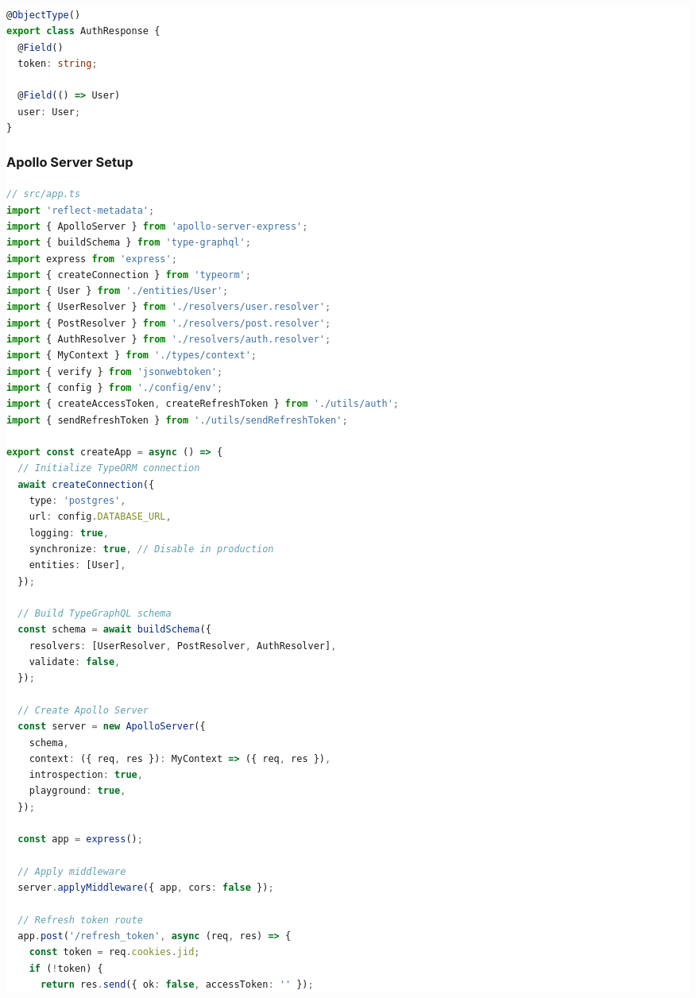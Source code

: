 ```typescript
@ObjectType()
export class AuthResponse {
  @Field()
  token: string;

  @Field(() => User)
  user: User;
}
```

### Apollo Server Setup

```typescript
// src/app.ts
import 'reflect-metadata';
import { ApolloServer } from 'apollo-server-express';
import { buildSchema } from 'type-graphql';
import express from 'express';
import { createConnection } from 'typeorm';
import { User } from './entities/User';
import { UserResolver } from './resolvers/user.resolver';
import { PostResolver } from './resolvers/post.resolver';
import { AuthResolver } from './resolvers/auth.resolver';
import { MyContext } from './types/context';
import { verify } from 'jsonwebtoken';
import { config } from './config/env';
import { createAccessToken, createRefreshToken } from './utils/auth';
import { sendRefreshToken } from './utils/sendRefreshToken';

export const createApp = async () => {
  // Initialize TypeORM connection
  await createConnection({
    type: 'postgres',
    url: config.DATABASE_URL,
    logging: true,
    synchronize: true, // Disable in production
    entities: [User],
  });

  // Build TypeGraphQL schema
  const schema = await buildSchema({
    resolvers: [UserResolver, PostResolver, AuthResolver],
    validate: false,
  });

  // Create Apollo Server
  const server = new ApolloServer({
    schema,
    context: ({ req, res }): MyContext => ({ req, res }),
    introspection: true,
    playground: true,
  });

  const app = express();

  // Apply middleware
  server.applyMiddleware({ app, cors: false });

  // Refresh token route
  app.post('/refresh_token', async (req, res) => {
    const token = req.cookies.jid;
    if (!token) {
      return res.send({ ok: false, accessToken: '' });
```